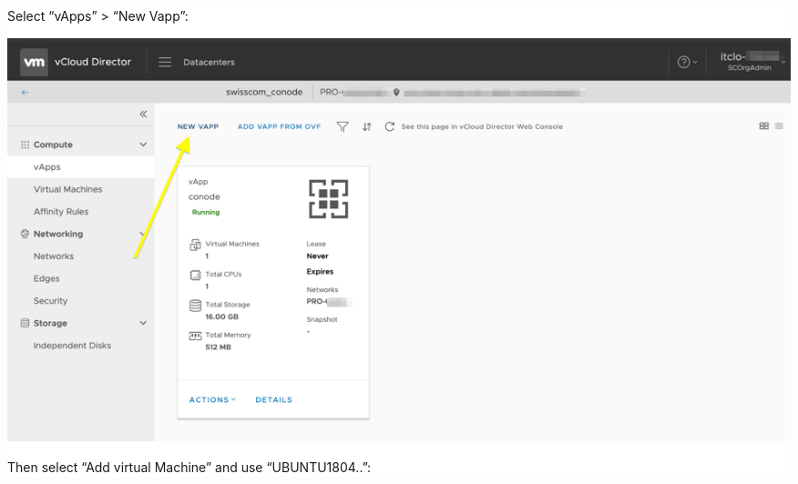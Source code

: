 Select “vApps” > “New Vapp”:

![](assets/vcloud/5.png)

Then select “Add virtual Machine” and use “UBUNTU1804..”:
